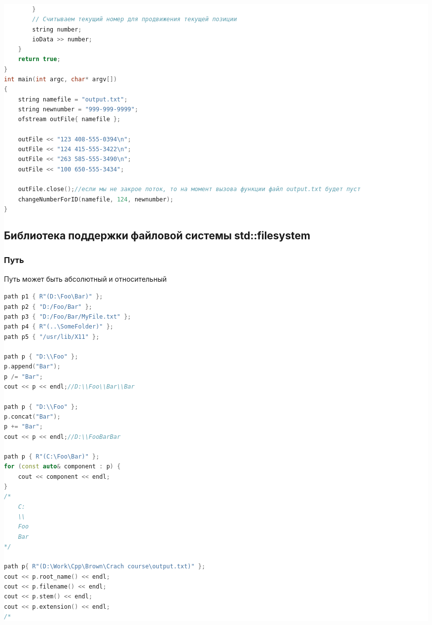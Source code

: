 ```cpp
		}
		// Считываем текущий номер для продвижения текущей позиции
		string number;
		ioData >> number;
	}
	return true;
}
int main(int argc, char* argv[])
{
	string namefile = "output.txt";
	string newnumber = "999-999-9999";
	ofstream outFile{ namefile };

	outFile << "123 408-555-0394\n";
	outFile << "124 415-555-3422\n";
	outFile << "263 585-555-3490\n";
	outFile << "100 650-555-3434";

	outFile.close();//если мы не закрое поток, то на момент вызова функции файл output.txt будет пуст
	changeNumberForID(namefile, 124, newnumber);
}
```

## Библиотека поддержки файловой системы std::filesystem
### Путь
Путь может быть абсолютный и относительный

```cpp
path p1 { R"(D:\Foo\Bar)" };
path p2 { "D:/Foo/Bar" };
path p3 { "D:/Foo/Bar/MyFile.txt" };
path p4 { R"(..\SomeFolder)" };
path p5 { "/usr/lib/X11" };

path p { "D:\\Foo" };
p.append("Bar");
p /= "Bar";
cout << p << endl;//D:\\Foo\\Bar\\Bar

path p { "D:\\Foo" };
p.concat("Bar");
p += "Bar";
cout << p << endl;//D:\\FooBarBar

path p { R"(C:\Foo\Bar)" };
for (const auto& component : p) {
	cout << component << endl;
}
/*
	C:
	\\
	Foo
	Bar
*/

path p{ R"(D:\Work\Cpp\Brown\Crach course\output.txt)" };
cout << p.root_name() << endl;
cout << p.filename() << endl;
cout << p.stem() << endl;
cout << p.extension() << endl;
/*
```